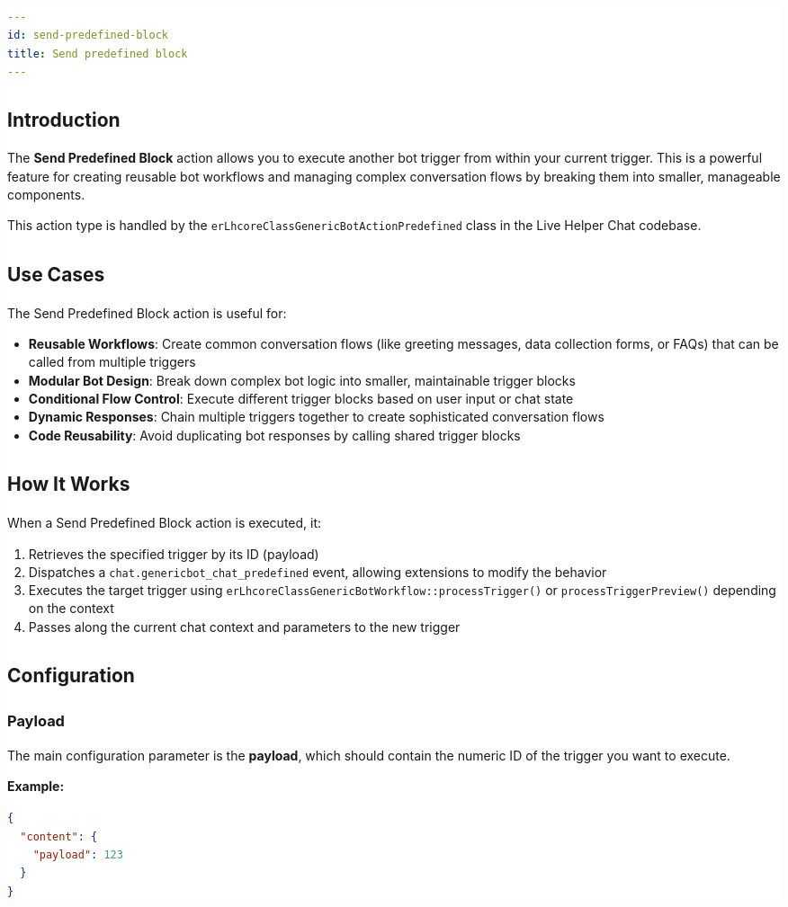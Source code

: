 ```yaml
---
id: send-predefined-block
title: Send predefined block
---
```


## Introduction

The **Send Predefined Block** action allows you to execute another bot trigger from within your current trigger. This is a powerful feature for creating reusable bot workflows and managing complex conversation flows by breaking them into smaller, manageable components.

This action type is handled by the `erLhcoreClassGenericBotActionPredefined` class in the Live Helper Chat codebase.

## Use Cases

The Send Predefined Block action is useful for:

* **Reusable Workflows**: Create common conversation flows (like greeting messages, data collection forms, or FAQs) that can be called from multiple triggers
* **Modular Bot Design**: Break down complex bot logic into smaller, maintainable trigger blocks
* **Conditional Flow Control**: Execute different trigger blocks based on user input or chat state
* **Dynamic Responses**: Chain multiple triggers together to create sophisticated conversation flows
* **Code Reusability**: Avoid duplicating bot responses by calling shared trigger blocks

## How It Works

When a Send Predefined Block action is executed, it:

1. Retrieves the specified trigger by its ID (payload)
2. Dispatches a `chat.genericbot_chat_predefined` event, allowing extensions to modify the behavior
3. Executes the target trigger using `erLhcoreClassGenericBotWorkflow::processTrigger()` or `processTriggerPreview()` depending on the context
4. Passes along the current chat context and parameters to the new trigger

## Configuration

### Payload

The main configuration parameter is the **payload**, which should contain the numeric ID of the trigger you want to execute.

**Example:**
```json
{
  "content": {
    "payload": 123
  }
}
```
